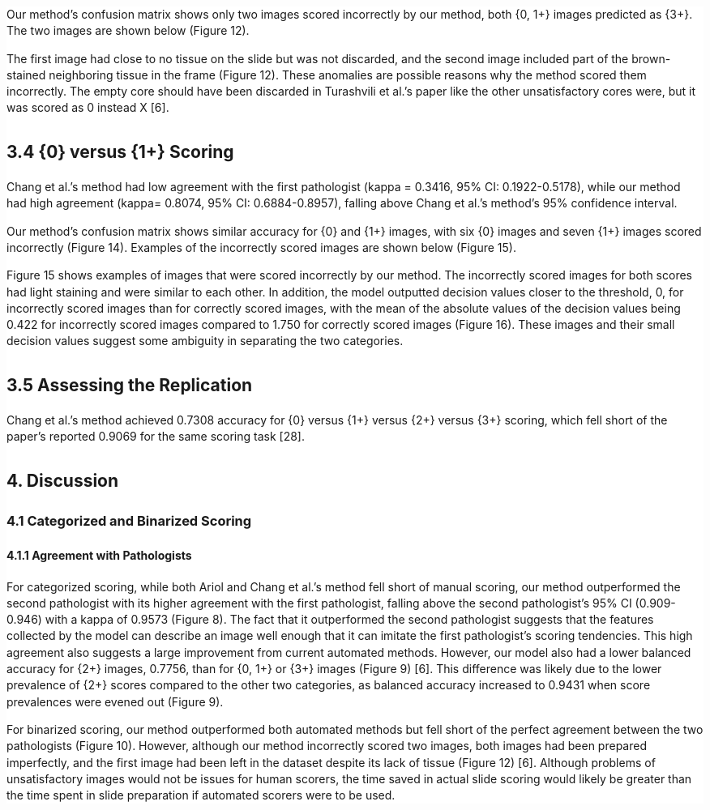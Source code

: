 Our method’s confusion matrix shows only two images scored incorrectly by our method, both {0, 1+} images predicted as {3+}. The two images are shown below (Figure 12).

The first image had close to no tissue on the slide but was not discarded, and the second image included part of the brown-stained neighboring tissue in the frame (Figure 12). These anomalies are possible reasons why the method scored them incorrectly. The empty core should have been discarded in Turashvili et al.’s paper like the other unsatisfactory cores were, but it was scored as 0 instead X [6].

## 3.4 {0} versus {1+} Scoring

Chang et al.’s method had low agreement with the first pathologist (kappa = 0.3416, 95% CI: 0.1922-0.5178), while our method had high agreement (kappa= 0.8074, 95% CI: 0.6884-0.8957), falling above Chang et al.’s method’s 95% confidence interval.

Our method’s confusion matrix shows similar accuracy for {0} and {1+} images, with six {0} images and seven {1+} images scored incorrectly (Figure 14). Examples of the incorrectly scored images are shown below (Figure 15).

Figure 15 shows examples of images that were scored incorrectly by our method. The incorrectly scored images for both scores had light staining and were similar to each other. In addition, the model outputted decision values closer to the threshold, 0, for incorrectly scored images than for correctly scored images, with the mean of the absolute values of the decision values being 0.422 for incorrectly scored images compared to 1.750 for correctly scored images (Figure 16). These images and their small decision values suggest some ambiguity in separating the two categories.

## 3.5 Assessing the Replication

Chang et al.’s method achieved 0.7308 accuracy for {0} versus {1+} versus {2+} versus {3+} scoring, which fell short of the paper’s reported 0.9069 for the same scoring task [28].

## 4. Discussion

### 4.1 Categorized and Binarized Scoring

#### 4.1.1 Agreement with Pathologists

For categorized scoring, while both Ariol and Chang et al.’s method fell short of manual scoring, our method outperformed the second pathologist with its higher agreement with the first pathologist, falling above the second pathologist’s 95% CI (0.909-0.946) with a kappa of 0.9573 (Figure 8). The fact that it outperformed the second pathologist suggests that the features collected by the model can describe an image well enough that it can imitate the first pathologist’s scoring tendencies. This high agreement also suggests a large improvement from current automated methods. However, our model also had a lower balanced accuracy for {2+} images, 0.7756, than for {0, 1+} or {3+} images (Figure 9) [6]. This difference was likely due to the lower prevalence of {2+} scores compared to the other two categories, as balanced accuracy increased to 0.9431 when score prevalences were evened out (Figure 9).

For binarized scoring, our method outperformed both automated methods but fell short of the perfect agreement between the two pathologists (Figure 10). However, although our method incorrectly scored two images, both images had been prepared imperfectly, and the first image had been left in the dataset despite its lack of tissue (Figure 12) [6]. Although problems of unsatisfactory images would not be issues for human scorers, the time saved in actual slide scoring would likely be greater than the time spent in slide preparation if automated scorers were to be used.
